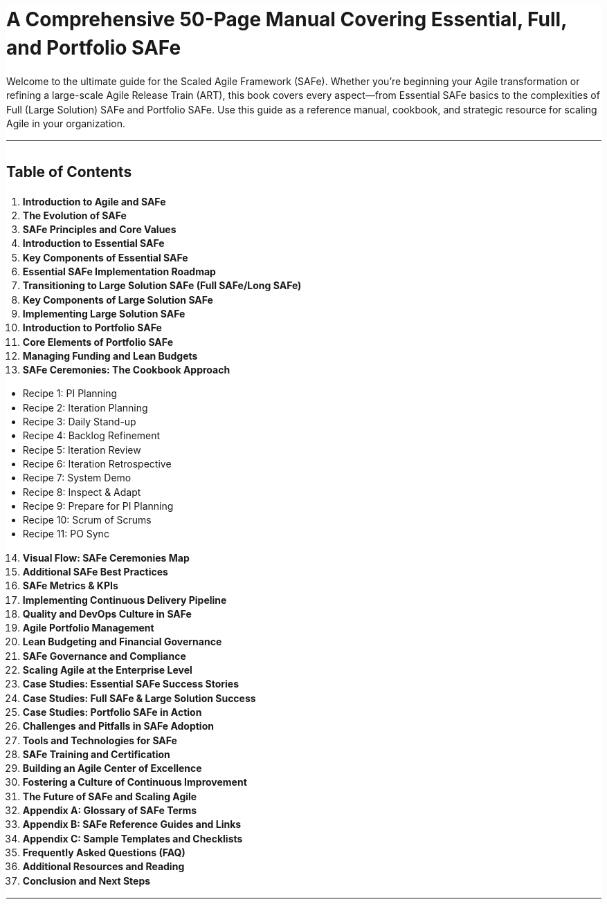
# A Comprehensive 50-Page Manual Covering Essential, Full, and Portfolio SAFe

Welcome to the ultimate guide for the Scaled Agile Framework (SAFe). Whether you’re beginning your Agile transformation or refining a large-scale Agile Release Train (ART), this book covers every aspect—from Essential SAFe basics to the complexities of Full (Large Solution) SAFe and Portfolio SAFe. Use this guide as a reference manual, cookbook, and strategic resource for scaling Agile in your organization.

---

## Table of Contents  
1. **Introduction to Agile and SAFe**  
2. **The Evolution of SAFe**  
3. **SAFe Principles and Core Values**  
4. **Introduction to Essential SAFe**  
5. **Key Components of Essential SAFe**  
6. **Essential SAFe Implementation Roadmap**  
7. **Transitioning to Large Solution SAFe (Full SAFe/Long SAFe)**  
8. **Key Components of Large Solution SAFe**  
9. **Implementing Large Solution SAFe**  
10. **Introduction to Portfolio SAFe**  
11. **Core Elements of Portfolio SAFe**  
12. **Managing Funding and Lean Budgets**  
13. **SAFe Ceremonies: The Cookbook Approach**  
   - Recipe 1: PI Planning  
   - Recipe 2: Iteration Planning  
   - Recipe 3: Daily Stand-up  
   - Recipe 4: Backlog Refinement  
   - Recipe 5: Iteration Review  
   - Recipe 6: Iteration Retrospective  
   - Recipe 7: System Demo  
   - Recipe 8: Inspect & Adapt  
   - Recipe 9: Prepare for PI Planning  
   - Recipe 10: Scrum of Scrums  
   - Recipe 11: PO Sync  
14. **Visual Flow: SAFe Ceremonies Map**  
15. **Additional SAFe Best Practices**  
16. **SAFe Metrics & KPIs**  
17. **Implementing Continuous Delivery Pipeline**  
18. **Quality and DevOps Culture in SAFe**  
19. **Agile Portfolio Management**  
20. **Lean Budgeting and Financial Governance**  
21. **SAFe Governance and Compliance**  
22. **Scaling Agile at the Enterprise Level**  
23. **Case Studies: Essential SAFe Success Stories**  
24. **Case Studies: Full SAFe & Large Solution Success**  
25. **Case Studies: Portfolio SAFe in Action**  
26. **Challenges and Pitfalls in SAFe Adoption**  
27. **Tools and Technologies for SAFe**  
28. **SAFe Training and Certification**  
29. **Building an Agile Center of Excellence**  
30. **Fostering a Culture of Continuous Improvement**  
31. **The Future of SAFe and Scaling Agile**  
32. **Appendix A: Glossary of SAFe Terms**  
33. **Appendix B: SAFe Reference Guides and Links**  
34. **Appendix C: Sample Templates and Checklists**  
35. **Frequently Asked Questions (FAQ)**  
36. **Additional Resources and Reading**  
37. **Conclusion and Next Steps**  

---